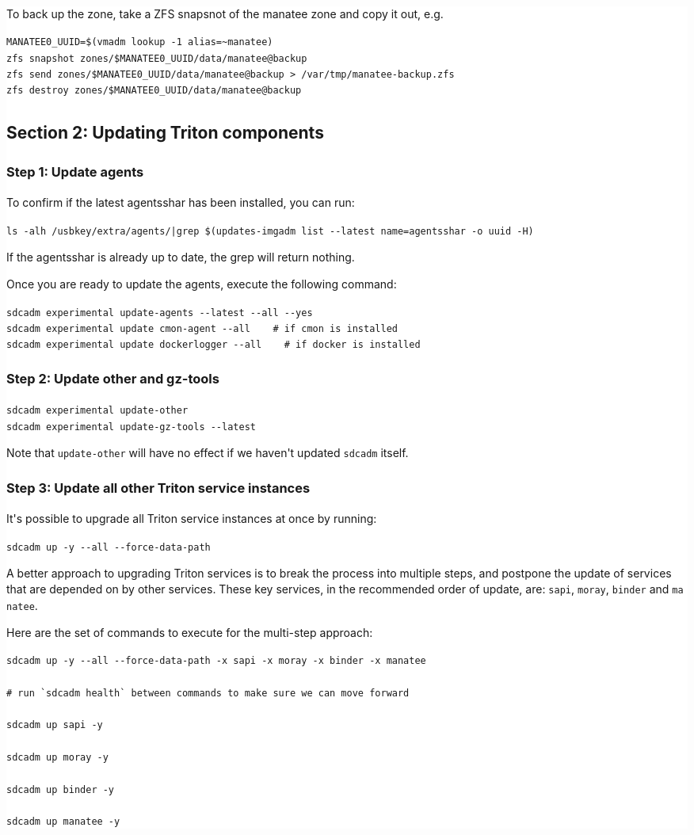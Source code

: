 To back up the zone, take a ZFS snapsnot of the manatee zone and copy it out, e.g.

    MANATEE0_UUID=$(vmadm lookup -1 alias=~manatee)
    zfs snapshot zones/$MANATEE0_UUID/data/manatee@backup
    zfs send zones/$MANATEE0_UUID/data/manatee@backup > /var/tmp/manatee-backup.zfs
    zfs destroy zones/$MANATEE0_UUID/data/manatee@backup


## Section 2: Updating Triton components

### Step 1: Update agents

To confirm if the latest agentsshar has been installed, you can run:

    ls -alh /usbkey/extra/agents/|grep $(updates-imgadm list --latest name=agentsshar -o uuid -H)

If the agentsshar is already up to date, the grep will return nothing.

Once you are ready to update the agents, execute the following command:

    sdcadm experimental update-agents --latest --all --yes
    sdcadm experimental update cmon-agent --all    # if cmon is installed
    sdcadm experimental update dockerlogger --all    # if docker is installed

### Step 2: Update other and gz-tools

    sdcadm experimental update-other
    sdcadm experimental update-gz-tools --latest

Note that `update-other` will have no effect if we haven't updated `sdcadm` itself.

### Step 3: Update all other Triton service instances

It's possible to upgrade all Triton service instances at once by running:

    sdcadm up -y --all --force-data-path

A better approach to upgrading Triton services is to break the process into
multiple steps, and postpone the update of services that are depended on
by other services. These key services, in the recommended order of update,
are: `sapi`, `moray`, `binder` and `manatee`.

Here are the set of commands to execute for the multi-step approach:

    sdcadm up -y --all --force-data-path -x sapi -x moray -x binder -x manatee

    # run `sdcadm health` between commands to make sure we can move forward

    sdcadm up sapi -y

    sdcadm up moray -y

    sdcadm up binder -y

    sdcadm up manatee -y
